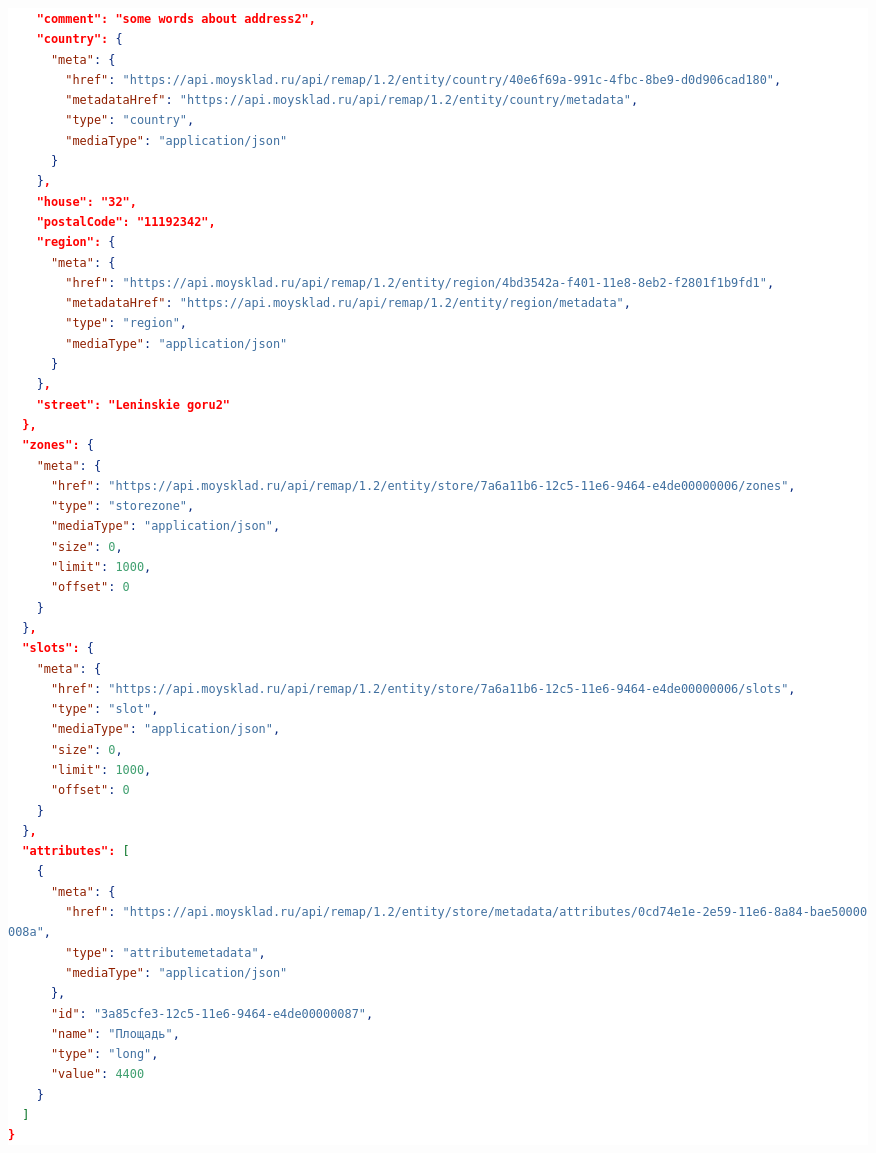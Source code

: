 ```json
    "comment": "some words about address2",
    "country": {
      "meta": {
        "href": "https://api.moysklad.ru/api/remap/1.2/entity/country/40e6f69a-991c-4fbc-8be9-d0d906cad180",
        "metadataHref": "https://api.moysklad.ru/api/remap/1.2/entity/country/metadata",
        "type": "country",
        "mediaType": "application/json"
      }
    },
    "house": "32",
    "postalCode": "11192342",
    "region": {
      "meta": {
        "href": "https://api.moysklad.ru/api/remap/1.2/entity/region/4bd3542a-f401-11e8-8eb2-f2801f1b9fd1",
        "metadataHref": "https://api.moysklad.ru/api/remap/1.2/entity/region/metadata",
        "type": "region",
        "mediaType": "application/json"
      }
    },
    "street": "Leninskie goru2"
  },
  "zones": {
    "meta": {
      "href": "https://api.moysklad.ru/api/remap/1.2/entity/store/7a6a11b6-12c5-11e6-9464-e4de00000006/zones",
      "type": "storezone",
      "mediaType": "application/json",
      "size": 0,
      "limit": 1000,
      "offset": 0
    }
  },
  "slots": {
    "meta": {
      "href": "https://api.moysklad.ru/api/remap/1.2/entity/store/7a6a11b6-12c5-11e6-9464-e4de00000006/slots",
      "type": "slot",
      "mediaType": "application/json",
      "size": 0,
      "limit": 1000,
      "offset": 0
    }
  },
  "attributes": [
    {
      "meta": {
        "href": "https://api.moysklad.ru/api/remap/1.2/entity/store/metadata/attributes/0cd74e1e-2e59-11e6-8a84-bae50000008a",
        "type": "attributemetadata",
        "mediaType": "application/json"
      },
      "id": "3a85cfe3-12c5-11e6-9464-e4de00000087",
      "name": "Площадь",
      "type": "long",
      "value": 4400
    }
  ]
}
```
